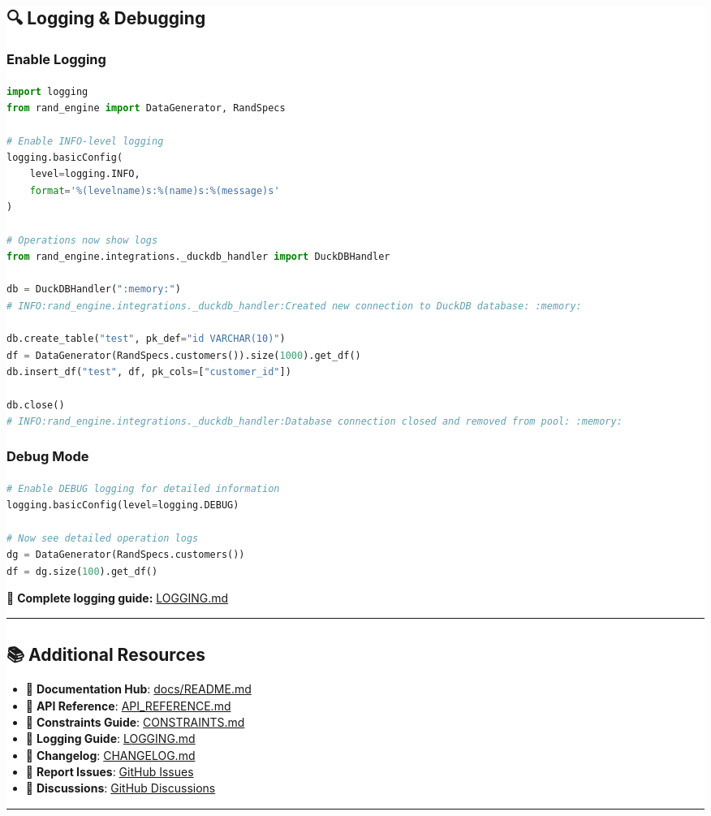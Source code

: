 
## 🔍 Logging & Debugging

### Enable Logging

```python
import logging
from rand_engine import DataGenerator, RandSpecs

# Enable INFO-level logging
logging.basicConfig(
    level=logging.INFO,
    format='%(levelname)s:%(name)s:%(message)s'
)

# Operations now show logs
from rand_engine.integrations._duckdb_handler import DuckDBHandler

db = DuckDBHandler(":memory:")
# INFO:rand_engine.integrations._duckdb_handler:Created new connection to DuckDB database: :memory:

db.create_table("test", pk_def="id VARCHAR(10)")
df = DataGenerator(RandSpecs.customers()).size(1000).get_df()
db.insert_df("test", df, pk_cols=["customer_id"])

db.close()
# INFO:rand_engine.integrations._duckdb_handler:Database connection closed and removed from pool: :memory:
```

### Debug Mode

```python
# Enable DEBUG logging for detailed information
logging.basicConfig(level=logging.DEBUG)

# Now see detailed operation logs
dg = DataGenerator(RandSpecs.customers())
df = dg.size(100).get_df()
```

📖 **Complete logging guide:** [LOGGING.md](./docs/LOGGING.md)

---

## 📚 Additional Resources

- 📖 **Documentation Hub**: [docs/README.md](./docs/README.md)
- 📖 **API Reference**: [API_REFERENCE.md](./docs/API_REFERENCE.md)
- 🔗 **Constraints Guide**: [CONSTRAINTS.md](./docs/CONSTRAINTS.md)
- 🔧 **Logging Guide**: [LOGGING.md](./docs/LOGGING.md)
- 📝 **Changelog**: [CHANGELOG.md](./CHANGELOG.md)
- 🐛 **Report Issues**: [GitHub Issues](https://github.com/marcoaureliomenezes/rand_engine/issues)
- 💬 **Discussions**: [GitHub Discussions](https://github.com/marcoaureliomenezes/rand_engine/discussions)

---